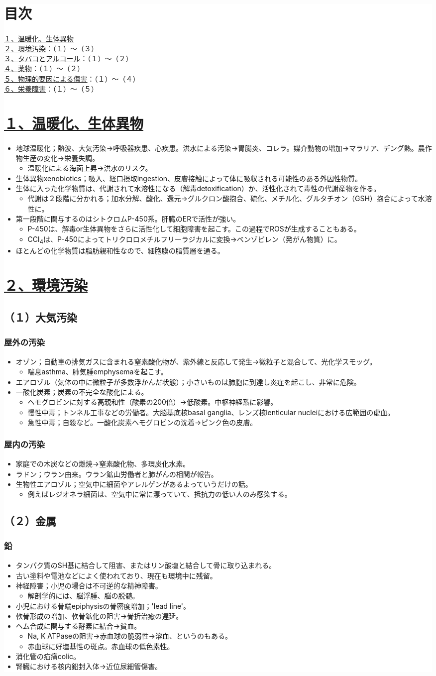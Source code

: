 # 目次
[１、温暖化、生体異物](#section1)  
[２、環境汚染](#section2)：（１）～（３）  
[３、タバコとアルコール](#section3)：（１）～（２）  
[４、薬物](#section4)：（１）～（２）  
[５、物理的要因による傷害](#section5)：（１）～（４）  
[６、栄養障害](#section6)：（１）～（５）  

# <a id="section1" href="#section1">１、温暖化、生体異物</a>

- 地球温暖化；熱波、大気汚染→呼吸器疾患、心疾患。洪水による汚染→胃腸炎、コレラ。媒介動物の増加→マラリア、デング熱。農作物生産の変化→栄養失調。
	- 温暖化による海面上昇→洪水のリスク。
- 生体異物xenobiotics；吸入、経口摂取ingestion、皮膚接触によって体に吸収される可能性のある外因性物質。
- 生体に入った化学物質は、代謝されて水溶性になる（解毒detoxification）か、活性化されて毒性の代謝産物を作る。
	- 代謝は２段階に分かれる；加水分解、酸化、還元→グルクロン酸抱合、硫化、メチル化、グルタチオン（GSH）抱合によって水溶性に。
- 第一段階に関与するのはシトクロムP-450系。肝臓のERで活性が強い。
	- P-450は、解毒or生体異物をさらに活性化して細胞障害を起こす。この過程でROSが生成することもある。
	- CCl<sub>4</sub>は、P-450によってトリクロロメチルフリーラジカルに変換→ベンゾピレン（発がん物質）に。
- ほとんどの化学物質は脂肪親和性なので、細胞膜の脂質層を通る。

# <a id="section2" href="#section2">２、環境汚染</a>

## （１）大気汚染

### 屋外の汚染
- オゾン；自動車の排気ガスに含まれる窒素酸化物が、紫外線と反応して発生→微粒子と混合して、光化学スモッグ。
	- 喘息asthma、肺気腫emphysemaを起こす。
- エアロゾル（気体の中に微粒子が多数浮かんだ状態）；小さいものは肺胞に到達し炎症を起こし、非常に危険。
- 一酸化炭素；炭素の不完全な酸化による。
	- ヘモグロビンに対する高親和性（酸素の200倍）→低酸素。中枢神経系に影響。
	- 慢性中毒；トンネル工事などの労働者。大脳基底核basal ganglia、レンズ核lenticular nucleiにおける広範囲の虚血。
	- 急性中毒；自殺など。一酸化炭素ヘモグロビンの沈着→ピンク色の皮膚。

### 屋内の汚染
- 家庭での木炭などの燃焼→窒素酸化物、多環炭化水素。
- ラドン；ウラン由来。ウラン鉱山労働者と肺がんの相関が報告。
- 生物性エアロゾル；空気中に細菌やアレルゲンがあるよっていうだけの話。
	- 例えばレジオネラ細菌は、空気中に常に漂っていて、抵抗力の低い人のみ感染する。

## （２）金属

### 鉛
- タンパク質のSH基に結合して阻害、またはリン酸塩と結合して骨に取り込まれる。
- 古い塗料や電池などによく使われており、現在も環境中に残留。
- 神経障害；小児の場合は不可逆的な精神障害。
	- 解剖学的には、脳浮腫、脳の脱髄。
- 小児における骨端epiphysisの骨密度増加；'lead line'。
- 軟骨形成の増加、軟骨鉱化の阻害→骨折治癒の遅延。
- ヘム合成に関与する酵素に結合→貧血。
	- Na, K ATPaseの阻害→赤血球の脆弱性→溶血、というのもある。
	- 赤血球に好塩基性の斑点。赤血球の低色素性。
- 消化管の疝痛colic。
- 腎臓における核内鉛封入体→近位尿細管傷害。
